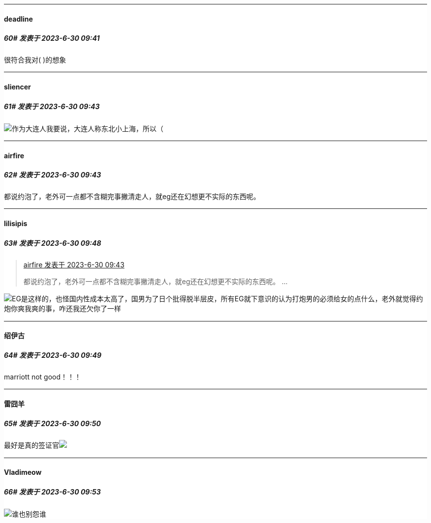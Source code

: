 *****

####  deadline  
##### 60#       发表于 2023-6-30 09:41

很符合我对( )的想象


*****

####  sliencer  
##### 61#       发表于 2023-6-30 09:43

<img src="https://static.saraba1st.com/image/smiley/face2017/037.png" referrerpolicy="no-referrer">作为大连人我要说，大连人称东北小上海，所以（

*****

####  airfire  
##### 62#       发表于 2023-6-30 09:43

都说约泡了，老外可一点都不含糊完事撇清走人，就eg还在幻想更不实际的东西呢。

*****

####  lilisipis  
##### 63#       发表于 2023-6-30 09:48

<blockquote><a href="httphttps://bbs.saraba1st.com/2b/forum.php?mod=redirect&amp;goto=findpost&amp;pid=61488725&amp;ptid=2142307" target="_blank">airfire 发表于 2023-6-30 09:43</a>

都说约泡了，老外可一点都不含糊完事撇清走人，就eg还在幻想更不实际的东西呢。 ...</blockquote>
<img src="https://static.saraba1st.com/image/smiley/face2017/044.png" referrerpolicy="no-referrer">EG是这样的，也怪国内性成本太高了，国男为了日个批得脱半层皮，所有EG就下意识的认为打炮男的必须给女的点什么，老外就觉得约炮你爽我爽的事，咋还我还欠你了一样

*****

####  绍伊古  
##### 64#       发表于 2023-6-30 09:49

marriott not good！！！

*****

####  雷囧羊  
##### 65#       发表于 2023-6-30 09:50

最好是真的签证官<img src="https://static.saraba1st.com/image/smiley/face2017/067.png" referrerpolicy="no-referrer">

*****

####  Vladimeow  
##### 66#       发表于 2023-6-30 09:53

<img src="https://static.saraba1st.com/image/smiley/face2017/032.png" referrerpolicy="no-referrer">谁也别怨谁
